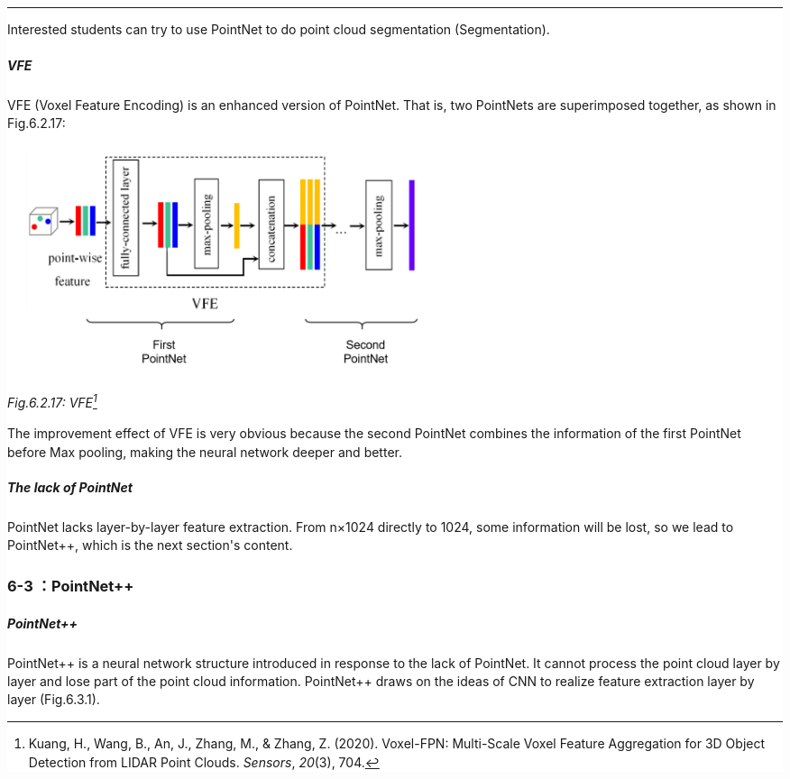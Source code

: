 ------

Interested students can try to use PointNet to do point cloud segmentation (Segmentation).



##### VFE

VFE (Voxel Feature Encoding) is an enhanced version of PointNet. That is, two PointNets are superimposed together, as shown in Fig.6.2.17:

<img src="pics\38.png" alt="image-20201103091317421" style="zoom:47%;" />

*Fig.6.2.17:   VFE[^9]*

The improvement effect of VFE is very obvious because the second PointNet combines the information of the first PointNet before Max pooling, making the neural network deeper and better.



##### The lack of PointNet

PointNet lacks layer-by-layer feature extraction. From n×1024 directly to 1024, some information will be lost, so we lead to PointNet++, which is the next section's content.



### 6-3 ：PointNet++

##### PointNet++

PointNet++ is a neural network structure introduced in response to the lack of PointNet. It cannot process the point cloud layer by layer and lose part of the point cloud information. PointNet++ draws on the ideas of CNN to realize feature extraction layer by layer (Fig.6.3.1).


[^1]: https://xaltius.tech/artificial-intelligence-vs-machine-learning-vs-deep-learning/
[^2]: [深度学习的数学](https://baike.baidu.com/reference/49922090/79d5__ZAR5vyW1v9vYDB61qisnbXKyzq7lt9QMn4xuehK0DUkOpk9Wzsc8MmWIha2Af7WTAZOZ6ucRtfvVqAmo0Mz3XS1KlPS1uiYJrvOdqFtf5f5ep4krfZ4o5mbR6sJF2HsrLhhUbi8zGUB9ZhZA). 人民邮电出版社有限公司 [引用日期2020-09-16]
[^3]: https://www.superdatascience.com/blogs/convolutional-neural-networks-cnn-softmax-crossentropy
[^4]: https://arxiv.org/pdf/1912.12033.pdf
[^5]: http://stanford.edu/~rqi/pointnet/
[^6]:  https://www.inovex.de/blog/3d-deep-learning-tensorflow-2/
[^7]: https://www.arxiv-vanity.com/papers/1612.00593/
[^8]: https://www.cnblogs.com/gzr2018/p/12853555.html
[^9]: Kuang, H., Wang, B., An, J., Zhang, M., & Zhang, Z. (2020). Voxel-FPN: Multi-Scale Voxel Feature Aggregation for 3D Object Detection from LIDAR Point Clouds. *Sensors*, *20*(3), 704.
[^10]: http://stanford.edu/~rqi/pointnet2/
[^11]: https://papers.nips.cc/paper/7095-pointnet-deep-hierarchical-feature-learning-on-point-sets-in-a-metric-space.pdf
[^12]: https://medium.com/analytics-vidhya/social-network-analytics-f082f4e21b16
[^13]: https://arxiv.org/pdf/1801.07829.pdf
[^14]: https://embarc.org/embarc_mli/doc/build/html/MLI_kernels/convolution_2d.html